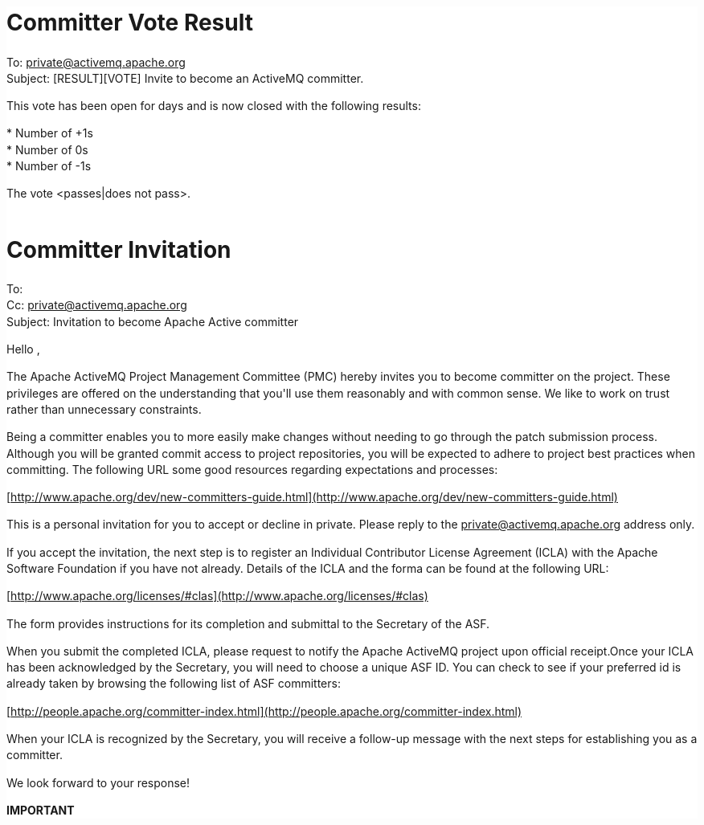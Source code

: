 Committer Vote Result
=====================

To: [private@activemq.apache.org  
](mailto:private@activemq.apache.org)Subject: \[RESULT\]\[VOTE\] Invite <CANDIDATE> to become an ActiveMQ committer.

This vote has been open for <X> days and is now closed with the following results:

\* Number of +1s  
\* Number of 0s  
\* Number of -1s

The vote <passes|does not pass>.

Committer Invitation
====================

To: <INVITEE EMAIL>  
Cc: [private@activemq.apache.org  
](mailto:private@activemq.apache.org)Subject: Invitation to become Apache Active committer

Hello <INVITEE>,

The Apache ActiveMQ Project Management Committee (PMC) hereby invites you to become committer on the project. These privileges are offered on the understanding that you'll use them reasonably and with common sense. We like to work on trust rather than unnecessary constraints.

Being a committer enables you to more easily make changes without needing to go through the patch submission process. Although you will be granted commit access to project repositories, you will be expected to adhere to project best practices when committing. The following URL some good resources regarding expectations and processes:

[http://www.apache.org/dev/new-committers-guide.html](http://www.apache.org/dev/new-committers-guide.html)

This is a personal invitation for you to accept or decline in private. Please reply to the [private@activemq.apache.org](mailto:private@activemq.apache.org) address only.

If you accept the invitation, the next step is to register an Individual Contributor License Agreement (ICLA) with the Apache Software Foundation if you have not already. Details of the ICLA and the forma can be found at the following URL:

[http://www.apache.org/licenses/#clas](http://www.apache.org/licenses/#clas)

The form provides instructions for its completion and submittal to the Secretary of the ASF.

When you submit the completed ICLA, please request to notify the Apache ActiveMQ project upon official receipt.Once your ICLA has been acknowledged by the Secretary, you will need to choose a unique ASF ID. You can check to see if your preferred id is already taken by browsing the following list of ASF committers:

[http://people.apache.org/committer-index.html](http://people.apache.org/committer-index.html)

When your ICLA is recognized by the Secretary, you will receive a follow-up message with the next steps for establishing you as a committer.

We look forward to your response!

**IMPORTANT**
